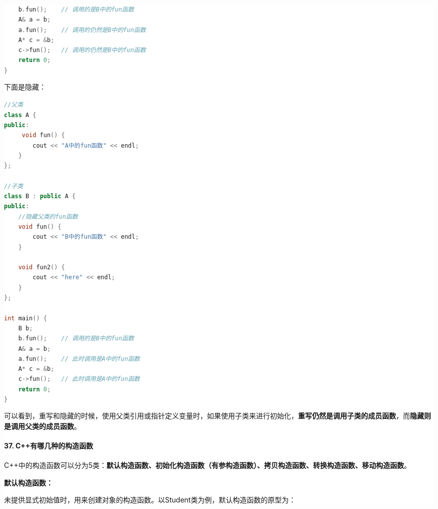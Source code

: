 ```cpp
    b.fun();    // 调用的是B中的fun函数
    A& a = b;
    a.fun();    // 调用的仍然是B中的fun函数
    A* c = &b;
    c->fun();   // 调用的仍然是B中的fun函数
    return 0;
}
```

下面是隐藏：

```cpp
//父类
class A {
public:
     void fun() {
        cout << "A中的fun函数" << endl;
    }
};

//子类
class B : public A {
public:
    //隐藏父类的fun函数
    void fun() {
        cout << "B中的fun函数" << endl;
    }

    void fun2() {
        cout << "here" << endl;
    }
};

int main() {
    B b;
    b.fun();    // 调用的是B中的fun函数
    A& a = b;
    a.fun();    // 此时调用是A中的fun函数
    A* c = &b;
    c->fun();   // 此时调用是A中的fun函数
    return 0;
}
```

可以看到，重写和隐藏的时候，使用父类引用或指针定义变量时，如果使用子类来进行初始化，**重写仍然是调用子类的成员函数**，而**隐藏则是调用父类的成员函数**。



#### 37. C++有哪几种的构造函数

C++中的构造函数可以分为5类：**默认构造函数、初始化构造函数（有参构造函数）、拷贝构造函数、转换构造函数、移动构造函数**。

**默认构造函数：**

未提供显式初始值时，用来创建对象的构造函数。以Student类为例，默认构造函数的原型为：
